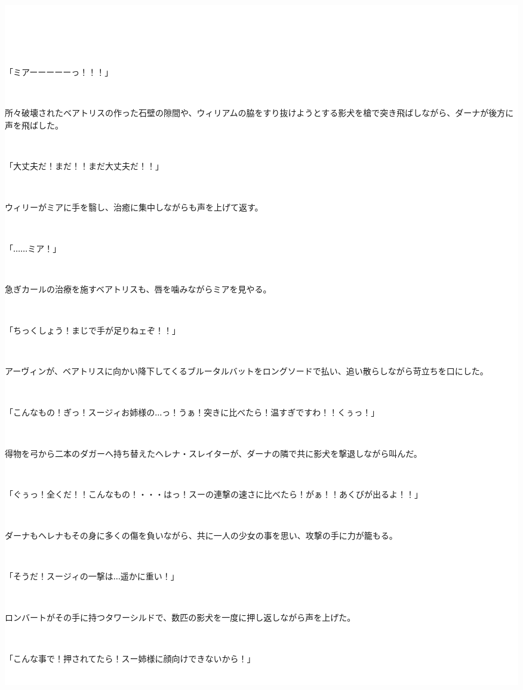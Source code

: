 &nbsp;

&nbsp;

&nbsp;

「ミアーーーーーっ！！！」

&nbsp;

所々破壊されたベアトリスの作った石壁の隙間や、ウィリアムの脇をすり抜けようとする影犬を槍で突き飛ばしながら、ダーナが後方に声を飛ばした。

&nbsp;

「大丈夫だ！まだ！！まだ大丈夫だ！！」

&nbsp;

ウィリーがミアに手を翳し、治癒に集中しながらも声を上げて返す。

&nbsp;

「……ミア！」

&nbsp;

急ぎカールの治療を施すベアトリスも、唇を噛みながらミアを見やる。

&nbsp;

「ちっくしょう！まじで手が足りねェぞ！！」

&nbsp;

アーヴィンが、ベアトリスに向かい降下してくるブルータルバットをロングソードで払い、追い散らしながら苛立ちを口にした。

&nbsp;

「こんなもの！ぎっ！スージィお姉様の…っ！うぁ！突きに比べたら！温すぎですわ！！くぅっ！」

&nbsp;

得物を弓から二本のダガーへ持ち替えたヘレナ・スレイターが、ダーナの隣で共に影犬を撃退しながら叫んだ。

&nbsp;

「ぐぅっ！全くだ！！こんなもの！・・・はっ！スーの連撃の速さに比べたら！がぁ！！あくびが出るよ！！」

&nbsp;

ダーナもヘレナもその身に多くの傷を負いながら、共に一人の少女の事を思い、攻撃の手に力が籠もる。

&nbsp;

「そうだ！スージィの一撃は…遥かに重い！」

&nbsp;

ロンバートがその手に持つタワーシルドで、数匹の影犬を一度に押し返しながら声を上げた。

&nbsp;

「こんな事で！押されてたら！スー姉様に顔向けできないから！」

&nbsp;

